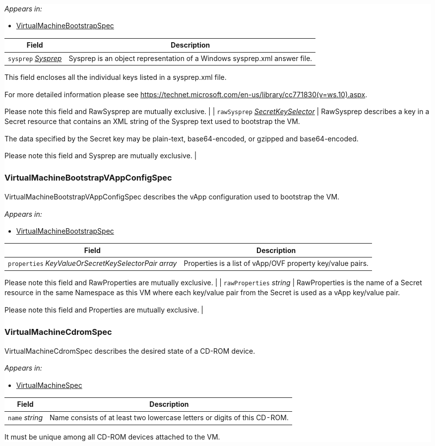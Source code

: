 _Appears in:_
- [VirtualMachineBootstrapSpec](#virtualmachinebootstrapspec)

| Field | Description |
| --- | --- |
| `sysprep` _[Sysprep](#sysprep)_ | Sysprep is an object representation of a Windows sysprep.xml answer file.

This field encloses all the individual keys listed in a sysprep.xml file.

For more detailed information please see
https://technet.microsoft.com/en-us/library/cc771830(v=ws.10).aspx.

Please note this field and RawSysprep are mutually exclusive. |
| `rawSysprep` _[SecretKeySelector](#secretkeyselector)_ | RawSysprep describes a key in a Secret resource that contains an XML
string of the Sysprep text used to bootstrap the VM.

The data specified by the Secret key may be plain-text, base64-encoded,
or gzipped and base64-encoded.

Please note this field and Sysprep are mutually exclusive. |

### VirtualMachineBootstrapVAppConfigSpec



VirtualMachineBootstrapVAppConfigSpec describes the vApp configuration
used to bootstrap the VM.

_Appears in:_
- [VirtualMachineBootstrapSpec](#virtualmachinebootstrapspec)

| Field | Description |
| --- | --- |
| `properties` _KeyValueOrSecretKeySelectorPair array_ | Properties is a list of vApp/OVF property key/value pairs.

Please note this field and RawProperties are mutually exclusive. |
| `rawProperties` _string_ | RawProperties is the name of a Secret resource in the same Namespace as
this VM where each key/value pair from the Secret is used as a vApp
key/value pair.

Please note this field and Properties are mutually exclusive. |

### VirtualMachineCdromSpec



VirtualMachineCdromSpec describes the desired state of a CD-ROM device.

_Appears in:_
- [VirtualMachineSpec](#virtualmachinespec)

| Field | Description |
| --- | --- |
| `name` _string_ | Name consists of at least two lowercase letters or digits of this CD-ROM.
It must be unique among all CD-ROM devices attached to the VM.
